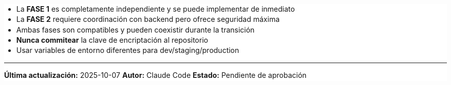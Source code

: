 - La **FASE 1** es completamente independiente y se puede implementar de inmediato
- La **FASE 2** requiere coordinación con backend pero ofrece seguridad máxima
- Ambas fases son compatibles y pueden coexistir durante la transición
- **Nunca commitear** la clave de encriptación al repositorio
- Usar variables de entorno diferentes para dev/staging/production

---

**Última actualización:** 2025-10-07
**Autor:** Claude Code
**Estado:** Pendiente de aprobación
